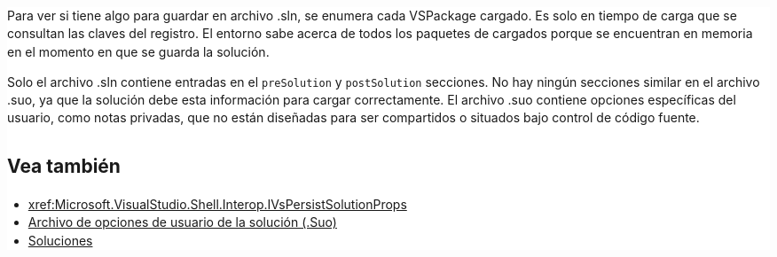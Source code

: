 Para ver si tiene algo para guardar en archivo .sln, se enumera cada VSPackage cargado. Es solo en tiempo de carga que se consultan las claves del registro. El entorno sabe acerca de todos los paquetes de cargados porque se encuentran en memoria en el momento en que se guarda la solución.

Solo el archivo .sln contiene entradas en el `preSolution` y `postSolution` secciones. No hay ningún secciones similar en el archivo .suo, ya que la solución debe esta información para cargar correctamente. El archivo .suo contiene opciones específicas del usuario, como notas privadas, que no están diseñadas para ser compartidos o situados bajo control de código fuente.

## <a name="see-also"></a>Vea también

- <xref:Microsoft.VisualStudio.Shell.Interop.IVsPersistSolutionProps>
- [Archivo de opciones de usuario de la solución (.Suo)](../../extensibility/internals/solution-user-options-dot-suo-file.md)
- [Soluciones](../../extensibility/internals/solutions-overview.md)